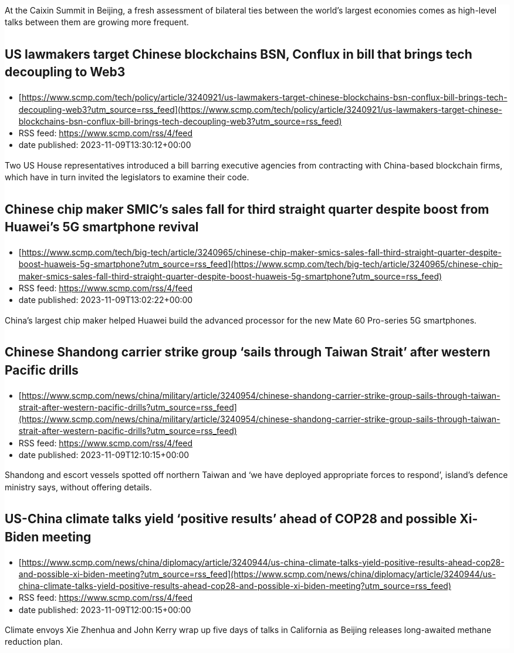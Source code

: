 At the Caixin Summit in Beijing, a fresh assessment of bilateral ties between the world’s largest economies comes as high-level talks between them are growing more frequent.

## US lawmakers target Chinese blockchains BSN, Conflux in bill that brings tech decoupling to Web3
 - [https://www.scmp.com/tech/policy/article/3240921/us-lawmakers-target-chinese-blockchains-bsn-conflux-bill-brings-tech-decoupling-web3?utm_source=rss_feed](https://www.scmp.com/tech/policy/article/3240921/us-lawmakers-target-chinese-blockchains-bsn-conflux-bill-brings-tech-decoupling-web3?utm_source=rss_feed)
 - RSS feed: https://www.scmp.com/rss/4/feed
 - date published: 2023-11-09T13:30:12+00:00

Two US House representatives introduced a bill barring executive agencies from contracting with China-based blockchain firms, which have in turn invited the legislators to examine their code.

## Chinese chip maker SMIC’s sales fall for third straight quarter despite boost from Huawei’s 5G smartphone revival
 - [https://www.scmp.com/tech/big-tech/article/3240965/chinese-chip-maker-smics-sales-fall-third-straight-quarter-despite-boost-huaweis-5g-smartphone?utm_source=rss_feed](https://www.scmp.com/tech/big-tech/article/3240965/chinese-chip-maker-smics-sales-fall-third-straight-quarter-despite-boost-huaweis-5g-smartphone?utm_source=rss_feed)
 - RSS feed: https://www.scmp.com/rss/4/feed
 - date published: 2023-11-09T13:02:22+00:00

China’s largest chip maker helped Huawei build the advanced processor for the new Mate 60 Pro-series 5G smartphones.

## Chinese Shandong carrier strike group ‘sails through Taiwan Strait’ after western Pacific drills
 - [https://www.scmp.com/news/china/military/article/3240954/chinese-shandong-carrier-strike-group-sails-through-taiwan-strait-after-western-pacific-drills?utm_source=rss_feed](https://www.scmp.com/news/china/military/article/3240954/chinese-shandong-carrier-strike-group-sails-through-taiwan-strait-after-western-pacific-drills?utm_source=rss_feed)
 - RSS feed: https://www.scmp.com/rss/4/feed
 - date published: 2023-11-09T12:10:15+00:00

Shandong and escort vessels spotted off northern Taiwan and ‘we have deployed appropriate forces to respond’, island’s defence ministry says, without offering details.

## US-China climate talks yield ‘positive results’ ahead of COP28 and possible Xi-Biden meeting
 - [https://www.scmp.com/news/china/diplomacy/article/3240944/us-china-climate-talks-yield-positive-results-ahead-cop28-and-possible-xi-biden-meeting?utm_source=rss_feed](https://www.scmp.com/news/china/diplomacy/article/3240944/us-china-climate-talks-yield-positive-results-ahead-cop28-and-possible-xi-biden-meeting?utm_source=rss_feed)
 - RSS feed: https://www.scmp.com/rss/4/feed
 - date published: 2023-11-09T12:00:15+00:00

Climate envoys Xie Zhenhua and John Kerry wrap up five days of talks in California as Beijing releases long-awaited methane reduction plan.
